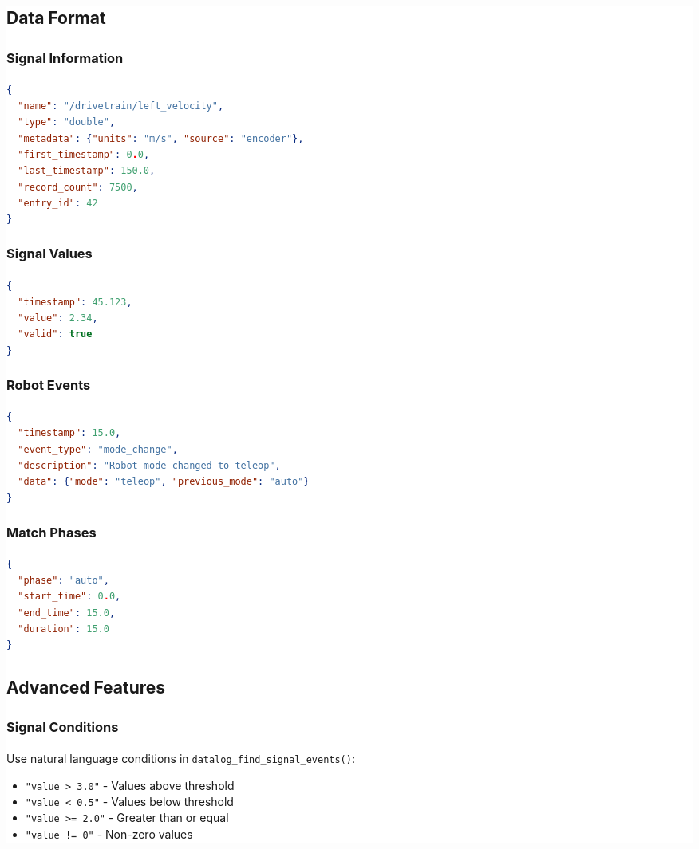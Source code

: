 ## Data Format

### Signal Information
```json
{
  "name": "/drivetrain/left_velocity",
  "type": "double",
  "metadata": {"units": "m/s", "source": "encoder"},
  "first_timestamp": 0.0,
  "last_timestamp": 150.0,
  "record_count": 7500,
  "entry_id": 42
}
```

### Signal Values
```json
{
  "timestamp": 45.123,
  "value": 2.34,
  "valid": true
}
```

### Robot Events
```json
{
  "timestamp": 15.0,
  "event_type": "mode_change", 
  "description": "Robot mode changed to teleop",
  "data": {"mode": "teleop", "previous_mode": "auto"}
}
```

### Match Phases
```json
{
  "phase": "auto",
  "start_time": 0.0,
  "end_time": 15.0,
  "duration": 15.0
}
```

## Advanced Features

### Signal Conditions
Use natural language conditions in `datalog_find_signal_events()`:
- `"value > 3.0"` - Values above threshold
- `"value < 0.5"` - Values below threshold  
- `"value >= 2.0"` - Greater than or equal
- `"value != 0"` - Non-zero values
